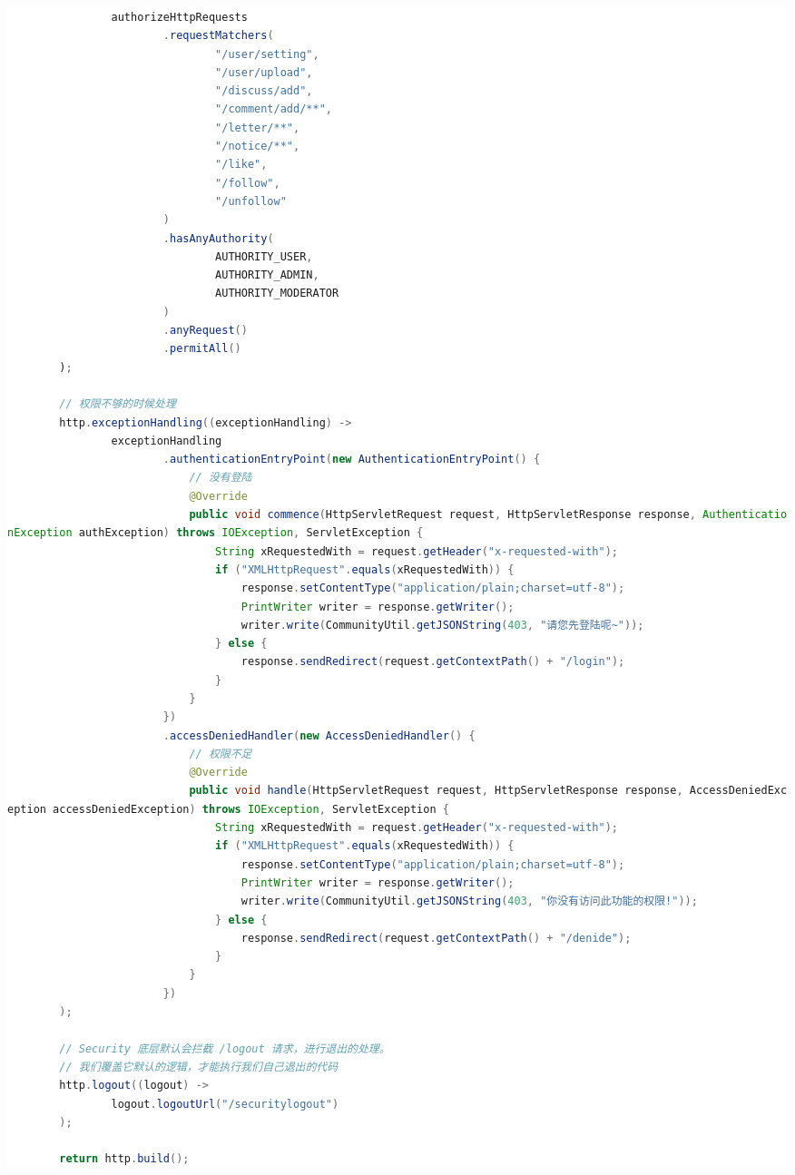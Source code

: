 ```java
                authorizeHttpRequests
                        .requestMatchers(
                                "/user/setting",
                                "/user/upload",
                                "/discuss/add",
                                "/comment/add/**",
                                "/letter/**",
                                "/notice/**",
                                "/like",
                                "/follow",
                                "/unfollow"
                        )
                        .hasAnyAuthority(
                                AUTHORITY_USER,
                                AUTHORITY_ADMIN,
                                AUTHORITY_MODERATOR
                        )
                        .anyRequest()
                        .permitAll()
        );

        // 权限不够的时候处理
        http.exceptionHandling((exceptionHandling) ->
                exceptionHandling
                        .authenticationEntryPoint(new AuthenticationEntryPoint() {
                            // 没有登陆
                            @Override
                            public void commence(HttpServletRequest request, HttpServletResponse response, AuthenticationException authException) throws IOException, ServletException {
                                String xRequestedWith = request.getHeader("x-requested-with");
                                if ("XMLHttpRequest".equals(xRequestedWith)) {
                                    response.setContentType("application/plain;charset=utf-8");
                                    PrintWriter writer = response.getWriter();
                                    writer.write(CommunityUtil.getJSONString(403, "请您先登陆呢~"));
                                } else {
                                    response.sendRedirect(request.getContextPath() + "/login");
                                }
                            }
                        })
                        .accessDeniedHandler(new AccessDeniedHandler() {
                            // 权限不足
                            @Override
                            public void handle(HttpServletRequest request, HttpServletResponse response, AccessDeniedException accessDeniedException) throws IOException, ServletException {
                                String xRequestedWith = request.getHeader("x-requested-with");
                                if ("XMLHttpRequest".equals(xRequestedWith)) {
                                    response.setContentType("application/plain;charset=utf-8");
                                    PrintWriter writer = response.getWriter();
                                    writer.write(CommunityUtil.getJSONString(403, "你没有访问此功能的权限!"));
                                } else {
                                    response.sendRedirect(request.getContextPath() + "/denide");
                                }
                            }
                        })
        );

        // Security 底层默认会拦截 /logout 请求，进行退出的处理。
        // 我们覆盖它默认的逻辑，才能执行我们自己退出的代码
        http.logout((logout) ->
                logout.logoutUrl("/securitylogout")
        );

        return http.build();
```